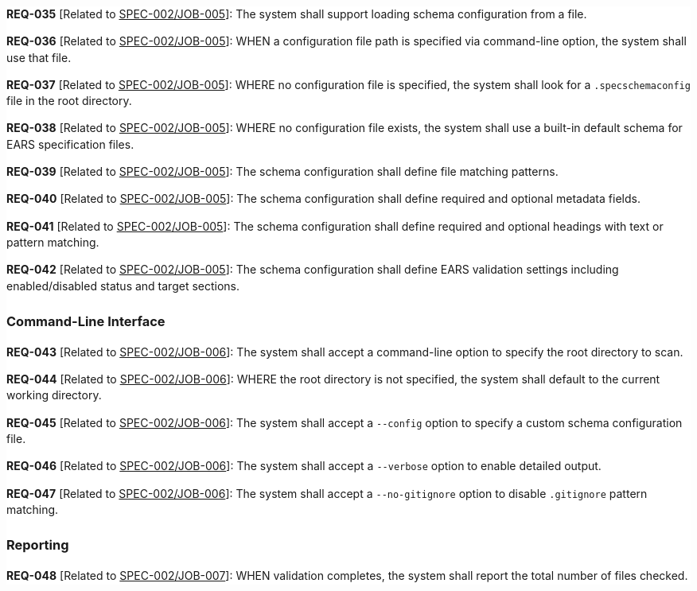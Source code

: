 **REQ-035** [Related to [SPEC-002/JOB-005](jobs/markdown-schema-validator.md#spec-002job-005-configure-schema-validation)]: The system shall support loading schema configuration from a file.

**REQ-036** [Related to [SPEC-002/JOB-005](jobs/markdown-schema-validator.md#spec-002job-005-configure-schema-validation)]: WHEN a configuration file path is specified via command-line option, the system shall use that file.

**REQ-037** [Related to [SPEC-002/JOB-005](jobs/markdown-schema-validator.md#spec-002job-005-configure-schema-validation)]: WHERE no configuration file is specified, the system shall look for a `.specschemaconfig` file in the root directory.

**REQ-038** [Related to [SPEC-002/JOB-005](jobs/markdown-schema-validator.md#spec-002job-005-configure-schema-validation)]: WHERE no configuration file exists, the system shall use a built-in default schema for EARS specification files.

**REQ-039** [Related to [SPEC-002/JOB-005](jobs/markdown-schema-validator.md#spec-002job-005-configure-schema-validation)]: The schema configuration shall define file matching patterns.

**REQ-040** [Related to [SPEC-002/JOB-005](jobs/markdown-schema-validator.md#spec-002job-005-configure-schema-validation)]: The schema configuration shall define required and optional metadata fields.

**REQ-041** [Related to [SPEC-002/JOB-005](jobs/markdown-schema-validator.md#spec-002job-005-configure-schema-validation)]: The schema configuration shall define required and optional headings with text or pattern matching.

**REQ-042** [Related to [SPEC-002/JOB-005](jobs/markdown-schema-validator.md#spec-002job-005-configure-schema-validation)]: The schema configuration shall define EARS validation settings including enabled/disabled status and target sections.

### Command-Line Interface

**REQ-043** [Related to [SPEC-002/JOB-006](jobs/markdown-schema-validator.md#spec-002job-006-provide-command-line-interface)]: The system shall accept a command-line option to specify the root directory to scan.

**REQ-044** [Related to [SPEC-002/JOB-006](jobs/markdown-schema-validator.md#spec-002job-006-provide-command-line-interface)]: WHERE the root directory is not specified, the system shall default to the current working directory.

**REQ-045** [Related to [SPEC-002/JOB-006](jobs/markdown-schema-validator.md#spec-002job-006-provide-command-line-interface)]: The system shall accept a `--config` option to specify a custom schema configuration file.

**REQ-046** [Related to [SPEC-002/JOB-006](jobs/markdown-schema-validator.md#spec-002job-006-provide-command-line-interface)]: The system shall accept a `--verbose` option to enable detailed output.

**REQ-047** [Related to [SPEC-002/JOB-006](jobs/markdown-schema-validator.md#spec-002job-006-provide-command-line-interface)]: The system shall accept a `--no-gitignore` option to disable `.gitignore` pattern matching.

### Reporting

**REQ-048** [Related to [SPEC-002/JOB-007](jobs/markdown-schema-validator.md#spec-002job-007-report-validation-results)]: WHEN validation completes, the system shall report the total number of files checked.
